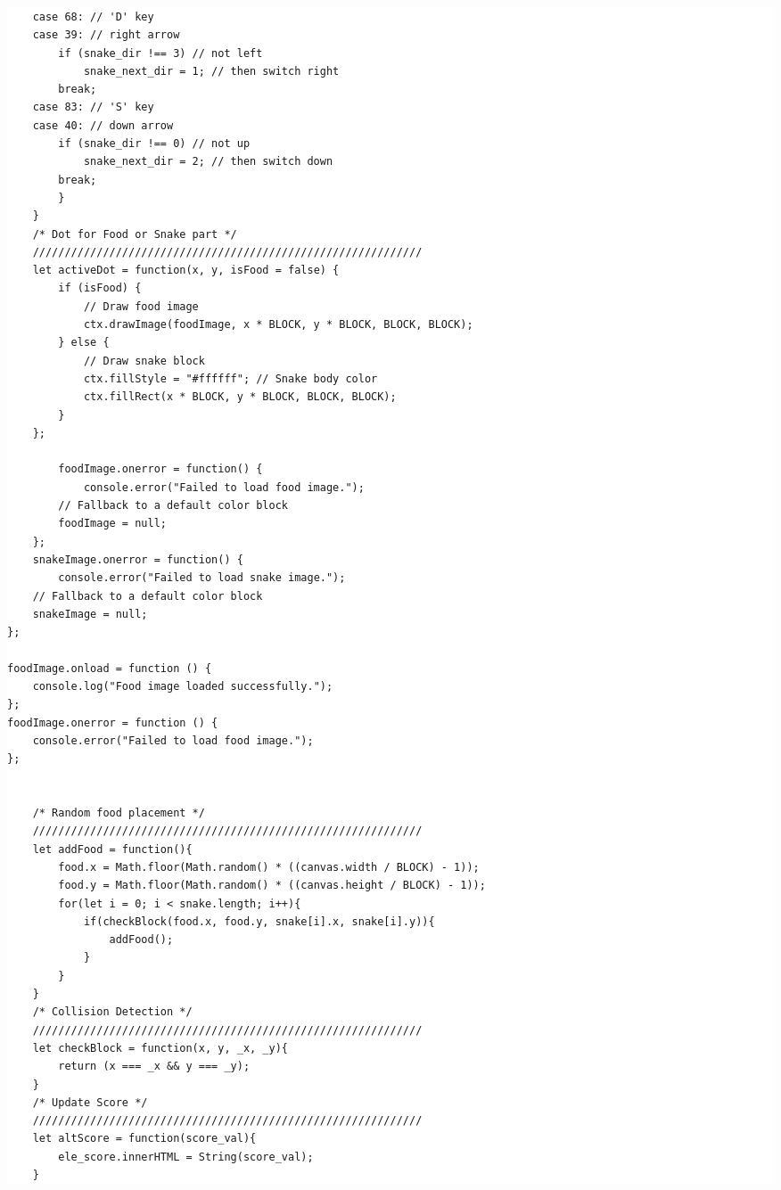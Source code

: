         case 68: // 'D' key
        case 39: // right arrow
            if (snake_dir !== 3) // not left
                snake_next_dir = 1; // then switch right
            break;
        case 83: // 'S' key
        case 40: // down arrow
            if (snake_dir !== 0) // not up
                snake_next_dir = 2; // then switch down
            break;
            }
        }
        /* Dot for Food or Snake part */
        /////////////////////////////////////////////////////////////
        let activeDot = function(x, y, isFood = false) {
            if (isFood) {
                // Draw food image
                ctx.drawImage(foodImage, x * BLOCK, y * BLOCK, BLOCK, BLOCK);
            } else {
                // Draw snake block
                ctx.fillStyle = "#ffffff"; // Snake body color
                ctx.fillRect(x * BLOCK, y * BLOCK, BLOCK, BLOCK);
            }
        };

            foodImage.onerror = function() {
                console.error("Failed to load food image.");
            // Fallback to a default color block
            foodImage = null;
        };
        snakeImage.onerror = function() {
            console.error("Failed to load snake image.");
        // Fallback to a default color block
        snakeImage = null;
    };

    foodImage.onload = function () {
        console.log("Food image loaded successfully.");
    };
    foodImage.onerror = function () {
        console.error("Failed to load food image.");
    };


        /* Random food placement */
        /////////////////////////////////////////////////////////////
        let addFood = function(){
            food.x = Math.floor(Math.random() * ((canvas.width / BLOCK) - 1));
            food.y = Math.floor(Math.random() * ((canvas.height / BLOCK) - 1));
            for(let i = 0; i < snake.length; i++){
                if(checkBlock(food.x, food.y, snake[i].x, snake[i].y)){
                    addFood();
                }
            }
        }
        /* Collision Detection */
        /////////////////////////////////////////////////////////////
        let checkBlock = function(x, y, _x, _y){
            return (x === _x && y === _y);
        }
        /* Update Score */
        /////////////////////////////////////////////////////////////
        let altScore = function(score_val){
            ele_score.innerHTML = String(score_val);
        }